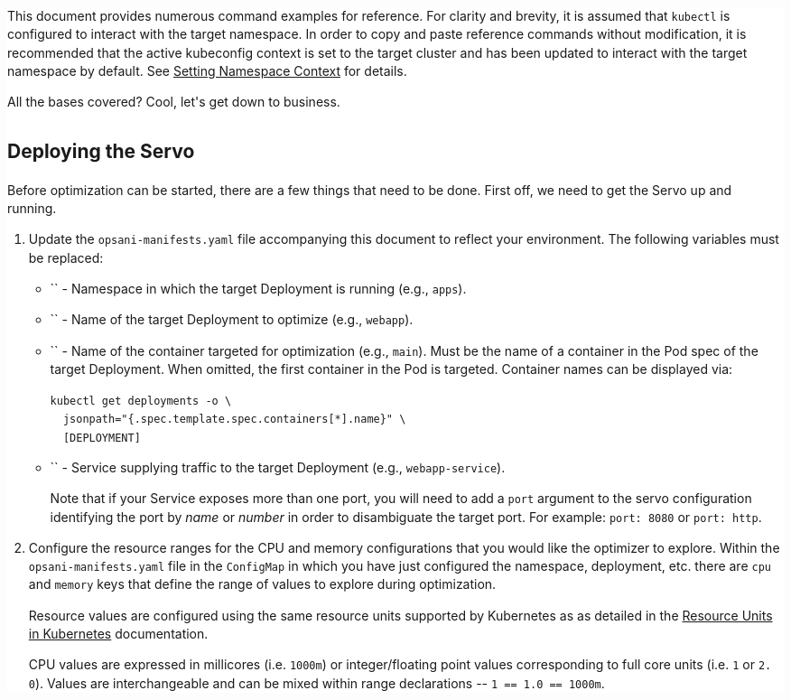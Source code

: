 This document provides numerous command examples for reference. For clarity and
brevity, it is assumed that `kubectl` is configured to interact with the target
namespace. In order to copy and paste reference commands without modification,
it is recommended that the active kubeconfig context is set to the target
cluster and has been updated to interact with the target namespace by default.
See [Setting Namespace Context](#setting-kubectl-context-namespace) for details.

All the bases covered? Cool, let's get down to business.

## Deploying the Servo

Before optimization can be started, there are a few things that need to be done.
First off, we need to get the Servo up and running.

1. Update the `opsani-manifests.yaml` file accompanying this document to reflect
   your environment. The following variables must be replaced:
    * `` - Namespace in which the target Deployment is running
      (e.g., `apps`).
    * `` - Name of the target Deployment to optimize (e.g.,
      `webapp`).
    * `` - Name of the container targeted for optimization (e.g.,
      `main`). Must be the name of a container in the Pod spec of the target
      Deployment. When omitted, the first container in the Pod is targeted.
      Container names can be displayed via:

      ```console
      kubectl get deployments -o \
        jsonpath="{.spec.template.spec.containers[*].name}" \
        [DEPLOYMENT]
      ```

    * `` - Service supplying traffic to the target Deployment
      (e.g., `webapp-service`).

      Note that if your Service exposes more than one port, you will need to add
      a `port` argument to the servo configuration identifying the port by
      *name* or *number* in order to disambiguate the target port. For example:
      `port: 8080` or `port: http`.

2. Configure the resource ranges for the CPU and memory configurations that you
   would like the optimizer to explore. Within the `opsani-manifests.yaml` file
   in the `ConfigMap` in which you have just configured the namespace,
   deployment, etc. there are `cpu` and `memory` keys that define the range of
   values to explore during optimization.

   Resource values are configured using the same resource units supported by
   Kubernetes as as detailed in the [Resource Units in
   Kubernetes](https://kubernetes.io/docs/concepts/configuration/manage-resources-containers/#resource-units-in-kubernetes)
   documentation.

   CPU values are expressed in millicores (i.e. `1000m`) or integer/floating
   point values corresponding to full core units (i.e. `1` or `2.0`). Values are
   interchangeable and can be mixed within range declarations -- `1 == 1.0 ==
   1000m`.
